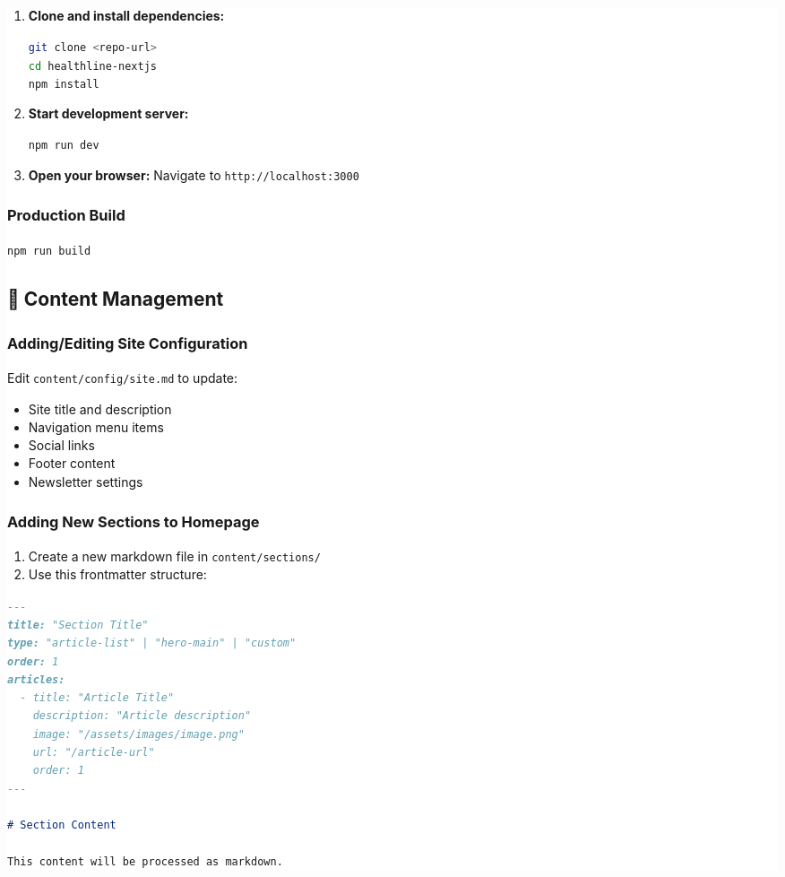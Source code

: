 1. **Clone and install dependencies:**
   ```bash
   git clone <repo-url>
   cd healthline-nextjs
   npm install
   ```

2. **Start development server:**
   ```bash
   npm run dev
   ```

3. **Open your browser:**
   Navigate to `http://localhost:3000`

### Production Build

```bash
npm run build
```

## 📝 Content Management

### Adding/Editing Site Configuration

Edit `content/config/site.md` to update:
- Site title and description
- Navigation menu items
- Social links
- Footer content
- Newsletter settings

### Adding New Sections to Homepage

1. Create a new markdown file in `content/sections/`
2. Use this frontmatter structure:

```markdown
---
title: "Section Title"
type: "article-list" | "hero-main" | "custom"
order: 1
articles:
  - title: "Article Title"
    description: "Article description"
    image: "/assets/images/image.png"
    url: "/article-url"
    order: 1
---

# Section Content

This content will be processed as markdown.
```

